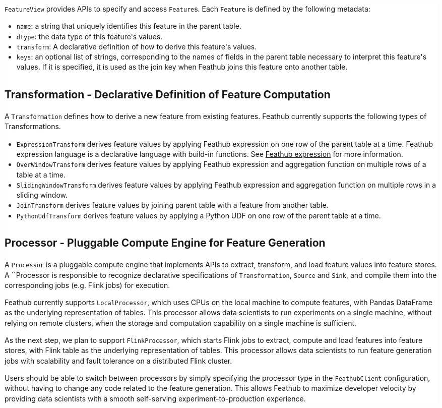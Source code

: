 `FeatureView` provides APIs to specify and access `Feature`s. Each `Feature` is
defined by the following metadata:
- `name`: a string that uniquely identifies this feature in the parent table.
- `dtype`: the data type of this feature's values.
- `transform`: A declarative definition of how to derive this feature's values.
- `keys`: an optional list of strings, corresponding to the names of fields in
  the parent table necessary to interpret this feature's values. If it is
  specified, it is used as the join key when Feathub joins this feature onto
  another table.

## Transformation - Declarative Definition of Feature Computation

A `Transformation` defines how to derive a new feature from existing features.
Feathub currently supports the following types of Transformations.

- `ExpressionTransform` derives feature values by applying Feathub expression on
  one row of the parent table at a time. Feathub expression language is a
  declarative language with build-in functions. See [Feathub
  expression](feathub_expression.md) for more information.
- `OverWindowTransform` derives feature values by applying Feathub expression and
  aggregation function on multiple rows of a table at a time.
- `SlidingWindowTransform` derives feature values by applying Feathub expression and 
  aggregation function on multiple rows in a sliding window.
- `JoinTransform` derives feature values by joining parent table with a feature
  from another table.
- `PythonUdfTransform` derives feature values by applying a Python UDF on one
  row of the parent table at a time.



## Processor - Pluggable Compute Engine for Feature Generation

A `Processor` is a pluggable compute engine that implements APIs to extract,
transform, and load feature values into feature stores. A ``Processor is
responsible to recognize declarative specifications of `Transformation`,
`Source` and `Sink`, and compile them into the corresponding jobs (e.g. Flink
jobs) for execution.

Feathub currently supports `LocalProcessor`, which uses CPUs on the local
machine to compute features, with Pandas DataFrame as the underlying
representation of tables. This processor allows data scientists to run
experiments on a single machine, without relying on remote clusters, when the
storage and computation capability on a single machine is sufficient.

As the next step, we plan to support `FlinkProcessor`, which starts Flink jobs
to extract, compute and load features into feature stores, with Flink table as
the underlying representation of tables. This processor allows data scientists
to run feature generation jobs with scalability and fault tolerance on a
distributed Flink cluster.

Users should be able to switch between processors by simply specifying the
processor type in the `FeathubClient` configuration, without having to change
any code related to the feature generation. This allows Feathub to maximize
developer velocity by providing data scientists with a smooth self-serving
experiment-to-production experience.

